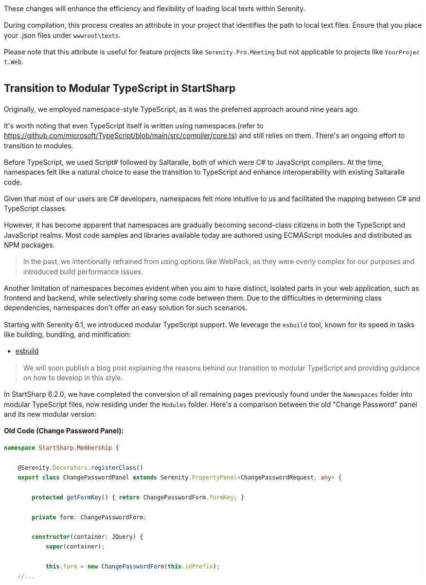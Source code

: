 These changes will enhance the efficiency and flexibility of loading local texts within Serenity.

During compilation, this process creates an attribute in your project that identifies the path to local text files. Ensure that you place your .json files under `wwwroot\texts`.

Please note that this attribute is useful for feature projects like `Serenity.Pro.Meeting` but not applicable to projects like `YourProject.Web`.

## Transition to Modular TypeScript in StartSharp

Originally, we employed namespace-style TypeScript, as it was the preferred approach around nine years ago.

It's worth noting that even TypeScript itself is written using namespaces (refer to https://github.com/microsoft/TypeScript/blob/main/src/compiler/core.ts) and still relies on them. There's an ongoing effort to transition to modules.

Before TypeScript, we used Script# followed by Saltaralle, both of which were C# to JavaScript compilers. At the time, namespaces felt like a natural choice to ease the transition to TypeScript and enhance interoperability with existing Saltaralle code.

Given that most of our users are C# developers, namespaces felt more intuitive to us and facilitated the mapping between C# and TypeScript classes.

However, it has become apparent that namespaces are gradually becoming second-class citizens in both the TypeScript and JavaScript realms. Most code samples and libraries available today are authored using ECMAScript modules and distributed as NPM packages.

> In the past, we intentionally refrained from using options like WebPack, as they were overly complex for our purposes and introduced build performance issues.

Another limitation of namespaces becomes evident when you aim to have distinct, isolated parts in your web application, such as frontend and backend, while selectively sharing some code between them. Due to the difficulties in determining class dependencies, namespaces don't offer an easy solution for such scenarios.

Starting with Serenity 6.1, we introduced modular TypeScript support. We leverage the `esbuild` tool, known for its speed in tasks like building, bundling, and minification:

- [esbuild](https://esbuild.github.io/)

> We will soon publish a blog post explaining the reasons behind our transition to modular TypeScript and providing guidance on how to develop in this style.

In StartSharp 6.2.0, we have completed the conversion of all remaining pages previously found under the `Namespaces` folder into modular TypeScript files, now residing under the `Modules` folder. Here's a comparison between the old "Change Password" panel and its new modular version:

**Old Code (Change Password Panel):**

```ts
namespace StartSharp.Membership {

    @Serenity.Decorators.registerClass()
    export class ChangePasswordPanel extends Serenity.PropertyPanel<ChangePasswordRequest, any> {

        protected getFormKey() { return ChangePasswordForm.formKey; }

        private form: ChangePasswordForm;

        constructor(container: JQuery) {
            super(container);

            this.form = new ChangePasswordForm(this.idPrefix);
    //...
```
